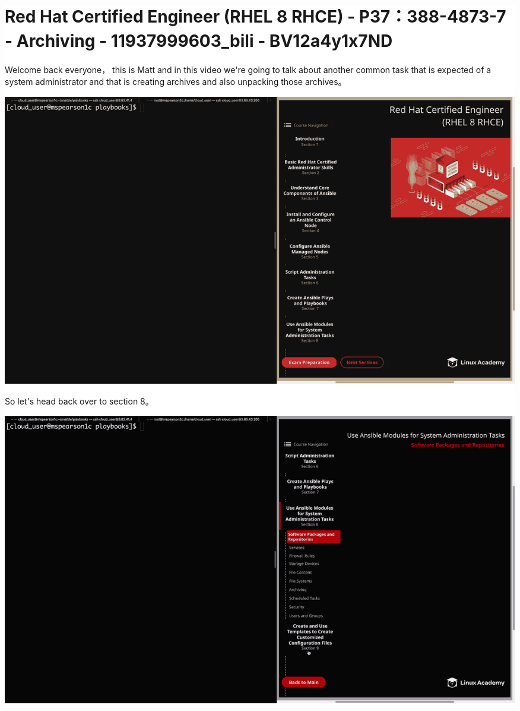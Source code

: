 # Red Hat Certified Engineer (RHEL 8 RHCE) - P37：388-4873-7 - Archiving - 11937999603_bili - BV12a4y1x7ND

Welcome back everyone， this is Matt and in this video we're going to talk about another common task that is expected of a system administrator and that is creating archives and also unpacking those archives。



![](img/c44966b31867b0e2fd3f871295e6887e_1.png)

So let's head back over to section 8。

![](img/c44966b31867b0e2fd3f871295e6887e_3.png)
